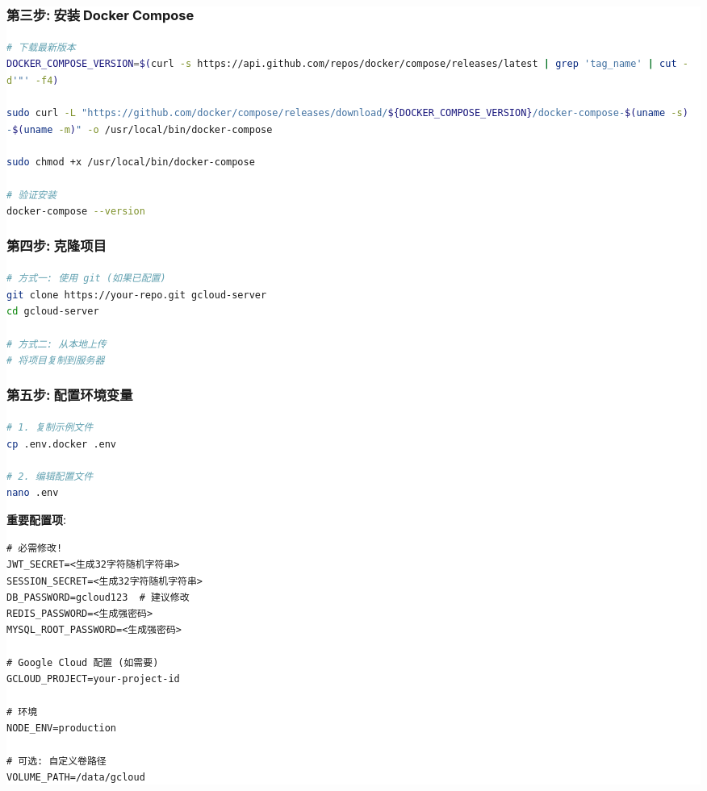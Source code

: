 ### 第三步: 安装 Docker Compose

```bash
# 下载最新版本
DOCKER_COMPOSE_VERSION=$(curl -s https://api.github.com/repos/docker/compose/releases/latest | grep 'tag_name' | cut -d'"' -f4)

sudo curl -L "https://github.com/docker/compose/releases/download/${DOCKER_COMPOSE_VERSION}/docker-compose-$(uname -s)-$(uname -m)" -o /usr/local/bin/docker-compose

sudo chmod +x /usr/local/bin/docker-compose

# 验证安装
docker-compose --version
```

### 第四步: 克隆项目

```bash
# 方式一: 使用 git (如果已配置)
git clone https://your-repo.git gcloud-server
cd gcloud-server

# 方式二: 从本地上传
# 将项目复制到服务器
```

### 第五步: 配置环境变量

```bash
# 1. 复制示例文件
cp .env.docker .env

# 2. 编辑配置文件
nano .env
```

**重要配置项**:

```env
# 必需修改!
JWT_SECRET=<生成32字符随机字符串>
SESSION_SECRET=<生成32字符随机字符串>
DB_PASSWORD=gcloud123  # 建议修改
REDIS_PASSWORD=<生成强密码>
MYSQL_ROOT_PASSWORD=<生成强密码>

# Google Cloud 配置 (如需要)
GCLOUD_PROJECT=your-project-id

# 环境
NODE_ENV=production

# 可选: 自定义卷路径
VOLUME_PATH=/data/gcloud
```
